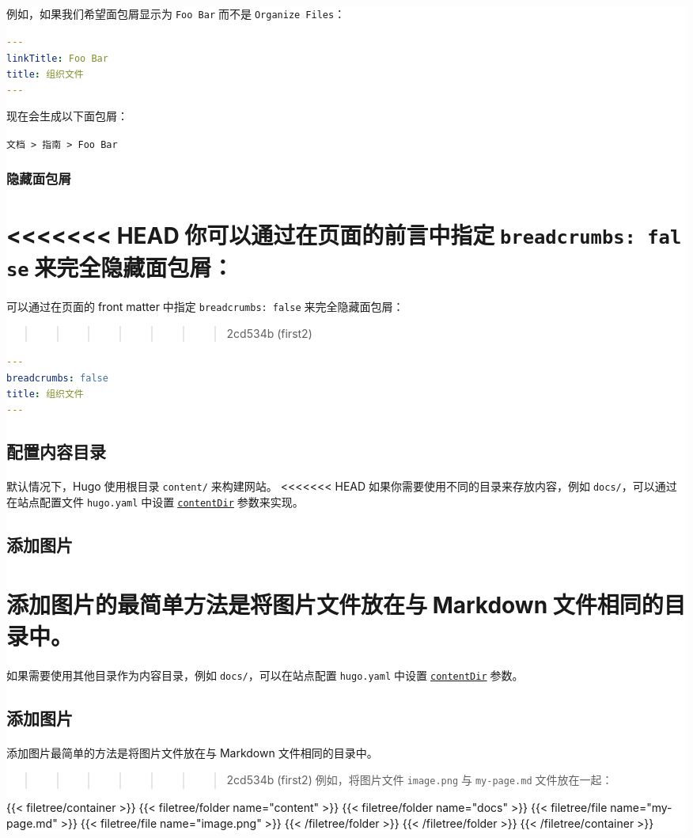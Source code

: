 例如，如果我们希望面包屑显示为 `Foo Bar` 而不是 `Organize Files`：

```yaml {filename="content/docs/guide/organize-files.md"}
---
linkTitle: Foo Bar
title: 组织文件
---
```

现在会生成以下面包屑：
```
文档 > 指南 > Foo Bar
```

### 隐藏面包屑

<<<<<<< HEAD
你可以通过在页面的前言中指定 `breadcrumbs: false` 来完全隐藏面包屑：
=======
可以通过在页面的 front matter 中指定 `breadcrumbs: false` 来完全隐藏面包屑：
>>>>>>> 2cd534b (first2)

```yaml {filename="content/docs/guide/organize-files.md"}
---
breadcrumbs: false
title: 组织文件
---
```

## 配置内容目录

默认情况下，Hugo 使用根目录 `content/` 来构建网站。
<<<<<<< HEAD
如果你需要使用不同的目录来存放内容，例如 `docs/`，可以通过在站点配置文件 `hugo.yaml` 中设置 [`contentDir`](https://gohugo.io/getting-started/configuration/#contentdir) 参数来实现。

## 添加图片

添加图片的最简单方法是将图片文件放在与 Markdown 文件相同的目录中。
=======
如果需要使用其他目录作为内容目录，例如 `docs/`，可以在站点配置 `hugo.yaml` 中设置 [`contentDir`](https://gohugo.io/getting-started/configuration/#contentdir) 参数。

## 添加图片

添加图片最简单的方法是将图片文件放在与 Markdown 文件相同的目录中。
>>>>>>> 2cd534b (first2)
例如，将图片文件 `image.png` 与 `my-page.md` 文件放在一起：

{{< filetree/container >}}
  {{< filetree/folder name="content" >}}
    {{< filetree/folder name="docs" >}}
        {{< filetree/file name="my-page.md" >}}
        {{< filetree/file name="image.png" >}}
    {{< /filetree/folder >}}
  {{< /filetree/folder >}}
{{< /filetree/container >}}
